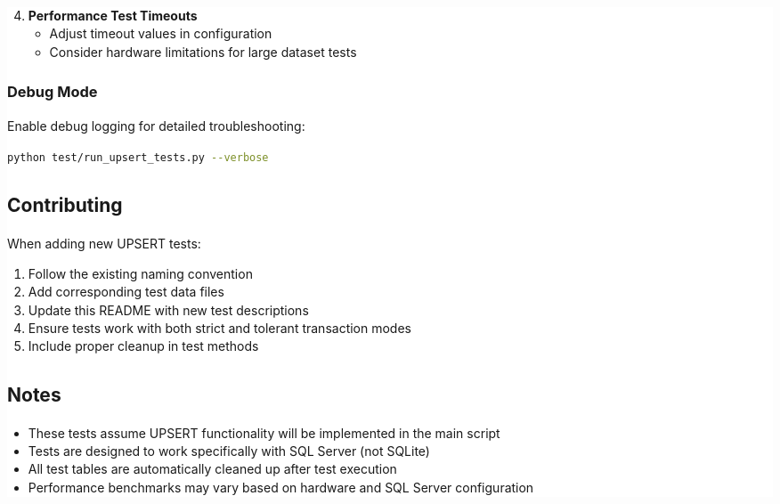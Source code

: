 4. **Performance Test Timeouts**
   - Adjust timeout values in configuration
   - Consider hardware limitations for large dataset tests

### Debug Mode
Enable debug logging for detailed troubleshooting:
```bash
python test/run_upsert_tests.py --verbose
```

## Contributing

When adding new UPSERT tests:
1. Follow the existing naming convention
2. Add corresponding test data files
3. Update this README with new test descriptions
4. Ensure tests work with both strict and tolerant transaction modes
5. Include proper cleanup in test methods

## Notes

- These tests assume UPSERT functionality will be implemented in the main script
- Tests are designed to work specifically with SQL Server (not SQLite)
- All test tables are automatically cleaned up after test execution
- Performance benchmarks may vary based on hardware and SQL Server configuration
